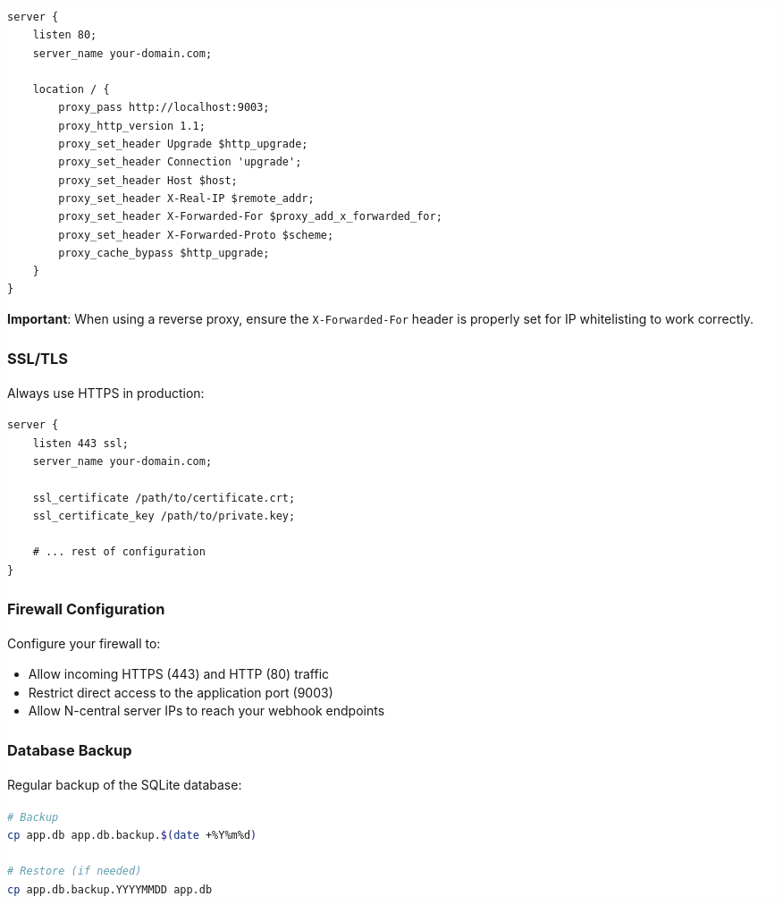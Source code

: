 ```nginx
server {
    listen 80;
    server_name your-domain.com;
    
    location / {
        proxy_pass http://localhost:9003;
        proxy_http_version 1.1;
        proxy_set_header Upgrade $http_upgrade;
        proxy_set_header Connection 'upgrade';
        proxy_set_header Host $host;
        proxy_set_header X-Real-IP $remote_addr;
        proxy_set_header X-Forwarded-For $proxy_add_x_forwarded_for;
        proxy_set_header X-Forwarded-Proto $scheme;
        proxy_cache_bypass $http_upgrade;
    }
}
```

**Important**: When using a reverse proxy, ensure the `X-Forwarded-For` header is properly set for IP whitelisting to work correctly.

### SSL/TLS

Always use HTTPS in production:

```nginx
server {
    listen 443 ssl;
    server_name your-domain.com;
    
    ssl_certificate /path/to/certificate.crt;
    ssl_certificate_key /path/to/private.key;
    
    # ... rest of configuration
}
```

### Firewall Configuration

Configure your firewall to:
- Allow incoming HTTPS (443) and HTTP (80) traffic
- Restrict direct access to the application port (9003)
- Allow N-central server IPs to reach your webhook endpoints

### Database Backup

Regular backup of the SQLite database:

```bash
# Backup
cp app.db app.db.backup.$(date +%Y%m%d)

# Restore (if needed)
cp app.db.backup.YYYYMMDD app.db
```
